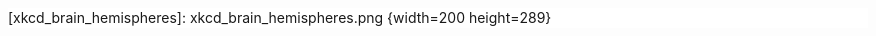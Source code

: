 


[xkcd_brain_hemispheres]: xkcd_brain_hemispheres.png {width=200 height=289}

[^fn1]: This is a footnote, **with** a citation [@crivellato2007].

[^fn2]: Another footnote. Although footnotes get converted just fine, one caveat is you cannot use Scrivener inline styles, so you **must** use Pandoc markup *directly*.

[^fn3]: A final footnote.